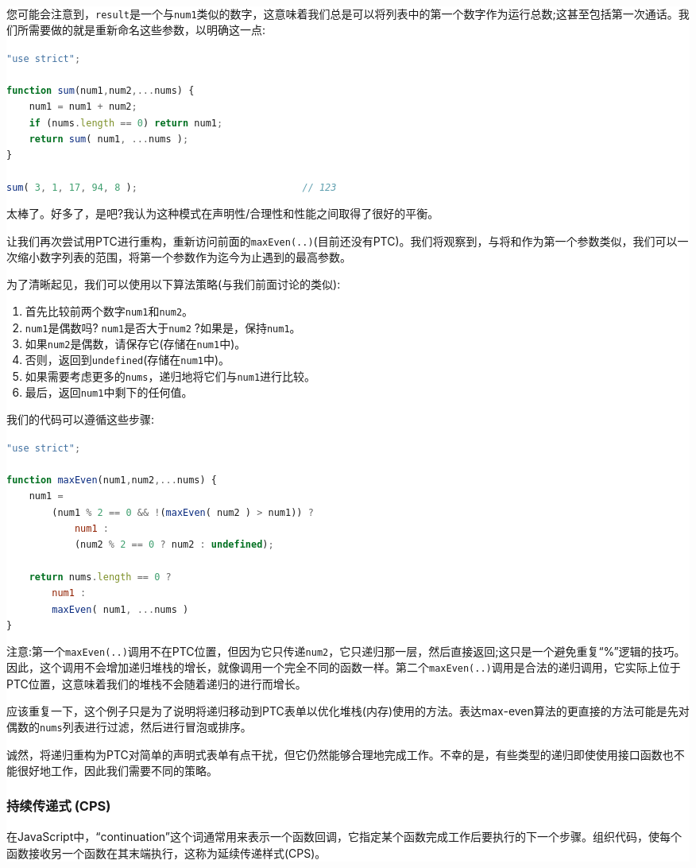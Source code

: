 您可能会注意到，`result`是一个与`num1`类似的数字，这意味着我们总是可以将列表中的第一个数字作为运行总数;这甚至包括第一次通话。我们所需要做的就是重新命名这些参数，以明确这一点:

```js
"use strict";

function sum(num1,num2,...nums) {
    num1 = num1 + num2;
    if (nums.length == 0) return num1;
    return sum( num1, ...nums );
}

sum( 3, 1, 17, 94, 8 );                             // 123
```

太棒了。好多了，是吧?我认为这种模式在声明性/合理性和性能之间取得了很好的平衡。

让我们再次尝试用PTC进行重构，重新访问前面的`maxEven(..)`(目前还没有PTC)。我们将观察到，与将和作为第一个参数类似，我们可以一次缩小数字列表的范围，将第一个参数作为迄今为止遇到的最高参数。

为了清晰起见，我们可以使用以下算法策略(与我们前面讨论的类似):

1. 首先比较前两个数字`num1`和`num2`。
2. `num1`是偶数吗? `num1`是否大于`num2` ?如果是，保持`num1`。
3. 如果`num2`是偶数，请保存它(存储在`num1`中)。
4. 否则，返回到`undefined`(存储在`num1`中)。
5. 如果需要考虑更多的`nums`，递归地将它们与`num1`进行比较。
6. 最后，返回`num1`中剩下的任何值。

我们的代码可以遵循这些步骤:

```js
"use strict";

function maxEven(num1,num2,...nums) {
    num1 =
        (num1 % 2 == 0 && !(maxEven( num2 ) > num1)) ?
            num1 :
            (num2 % 2 == 0 ? num2 : undefined);

    return nums.length == 0 ?
        num1 :
        maxEven( num1, ...nums )
}
```

注意:第一个`maxEven(..)`调用不在PTC位置，但因为它只传递`num2`，它只递归那一层，然后直接返回;这只是一个避免重复“%”逻辑的技巧。因此，这个调用不会增加递归堆栈的增长，就像调用一个完全不同的函数一样。第二个`maxEven(..)`调用是合法的递归调用，它实际上位于PTC位置，这意味着我们的堆栈不会随着递归的进行而增长。

应该重复一下，这个例子只是为了说明将递归移动到PTC表单以优化堆栈(内存)使用的方法。表达max-even算法的更直接的方法可能是先对偶数的`nums`列表进行过滤，然后进行冒泡或排序。

诚然，将递归重构为PTC对简单的声明式表单有点干扰，但它仍然能够合理地完成工作。不幸的是，有些类型的递归即使使用接口函数也不能很好地工作，因此我们需要不同的策略。

### 持续传递式 (CPS)

在JavaScript中，“continuation”这个词通常用来表示一个函数回调，它指定某个函数完成工作后要执行的下一个步骤。组织代码，使每个函数接收另一个函数在其末端执行，这称为延续传递样式(CPS)。
